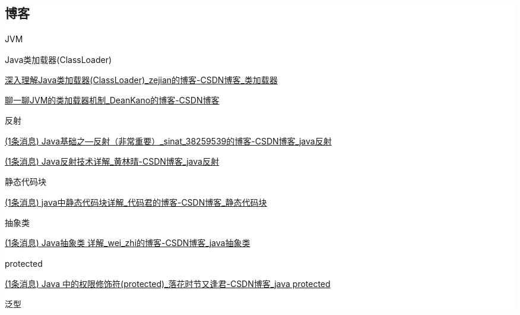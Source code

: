 



## 博客

JVM

Java类加载器(ClassLoader)

[深入理解Java类加载器(ClassLoader)_zejian的博客-CSDN博客_类加载器](https://blog.csdn.net/javazejian/article/details/73413292?ops_request_misc=%7B%22request%5Fid%22%3A%22161787168716780262510660%22%2C%22scm%22%3A%2220140713.130102334..%22%7D&request_id=161787168716780262510660&biz_id=0&utm_medium=distribute.pc_search_result.none-task-blog-2~all~top_positive~default-2-73413292.first_rank_v2_pc_rank_v29&utm_term=类加载器)

[聊一聊JVM的类加载器机制_DeanKano的博客-CSDN博客](https://blog.csdn.net/u012031755/article/details/96287170?utm_medium=distribute.pc_relevant.none-task-blog-2~default~BlogCommendFromMachineLearnPai2~default-3.control&dist_request_id=1329188.10948.16178716993912035&depth_1-utm_source=distribute.pc_relevant.none-task-blog-2~default~BlogCommendFromMachineLearnPai2~default-3.control)



反射

[(1条消息) Java基础之—反射（非常重要）_sinat_38259539的博客-CSDN博客_java反射](https://blog.csdn.net/sinat_38259539/article/details/71799078?ops_request_misc=%7B%22request%5Fid%22%3A%22161792692916780262545393%22%2C%22scm%22%3A%2220140713.130102334..%22%7D&request_id=161792692916780262545393&biz_id=0&utm_medium=distribute.pc_search_result.none-task-blog-2~all~top_positive~default-2-71799078.first_rank_v2_pc_rank_v29&utm_term=反射)

[(1条消息) Java反射技术详解_黄林晴-CSDN博客_java反射](https://huanglinqing.blog.csdn.net/article/details/88554510?utm_medium=distribute.pc_relevant.none-task-blog-2~default~BlogCommendFromMachineLearnPai2~default-2.control&dist_request_id=1330147.6015.16180231938748781&depth_1-utm_source=distribute.pc_relevant.none-task-blog-2~default~BlogCommendFromMachineLearnPai2~default-2.control)

静态代码块

[(1条消息) java中静态代码块详解_代码君的博客-CSDN博客_静态代码块](https://blog.csdn.net/qq_35868412/article/details/89360250?utm_medium=distribute.pc_relevant.none-task-blog-2~default~BlogCommendFromMachineLearnPai2~default-14.control&dist_request_id=1330147.5518.16180194654814445&depth_1-utm_source=distribute.pc_relevant.none-task-blog-2~default~BlogCommendFromMachineLearnPai2~default-14.control)

抽象类

[(1条消息) Java抽象类 详解_wei_zhi的博客-CSDN博客_java抽象类](https://blog.csdn.net/wei_zhi/article/details/52736350?ops_request_misc=%7B%22request%5Fid%22%3A%22161801544016780274124019%22%2C%22scm%22%3A%2220140713.130102334..%22%7D&request_id=161801544016780274124019&biz_id=0&utm_medium=distribute.pc_search_result.none-task-blog-2~all~top_positive~default-1-52736350.first_rank_v2_pc_rank_v29&utm_term=抽象类)

protected

[(1条消息) Java 中的权限修饰符(protected)_落花时节又逢君-CSDN博客_java protected](https://blog.csdn.net/asahinokawa/article/details/80777302?ops_request_misc=%7B%22request%5Fid%22%3A%22161802063716780261966692%22%2C%22scm%22%3A%2220140713.130102334..%22%7D&request_id=161802063716780261966692&biz_id=0&utm_medium=distribute.pc_search_result.none-task-blog-2~all~sobaiduend~default-5-80777302.first_rank_v2_pc_rank_v29&utm_term=protected)

泛型
